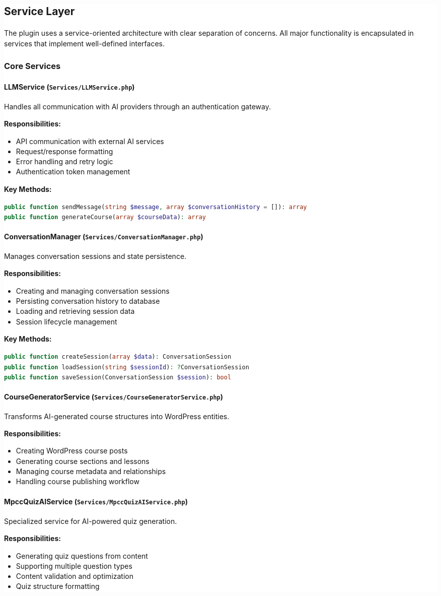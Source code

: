 ## Service Layer

The plugin uses a service-oriented architecture with clear separation of concerns. All major functionality is encapsulated in services that implement well-defined interfaces.

### Core Services

#### LLMService (`Services/LLMService.php`)
Handles all communication with AI providers through an authentication gateway.

**Responsibilities:**
- API communication with external AI services
- Request/response formatting
- Error handling and retry logic
- Authentication token management

**Key Methods:**
```php
public function sendMessage(string $message, array $conversationHistory = []): array
public function generateCourse(array $courseData): array
```

#### ConversationManager (`Services/ConversationManager.php`)
Manages conversation sessions and state persistence.

**Responsibilities:**
- Creating and managing conversation sessions
- Persisting conversation history to database
- Loading and retrieving session data
- Session lifecycle management

**Key Methods:**
```php
public function createSession(array $data): ConversationSession
public function loadSession(string $sessionId): ?ConversationSession
public function saveSession(ConversationSession $session): bool
```

#### CourseGeneratorService (`Services/CourseGeneratorService.php`)
Transforms AI-generated course structures into WordPress entities.

**Responsibilities:**
- Creating WordPress course posts
- Generating course sections and lessons
- Managing course metadata and relationships
- Handling course publishing workflow

#### MpccQuizAIService (`Services/MpccQuizAIService.php`)
Specialized service for AI-powered quiz generation.

**Responsibilities:**
- Generating quiz questions from content
- Supporting multiple question types
- Content validation and optimization
- Quiz structure formatting
